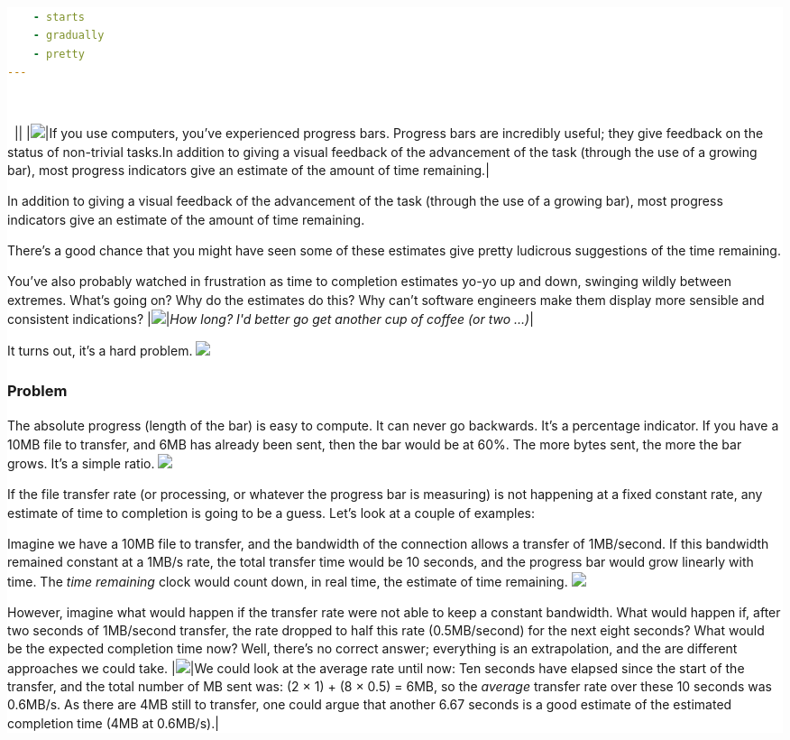 ```yaml
    - starts
    - gradually
    - pretty
---
```





 

 
||
|![](http://datagenetics.com/blog/february12017/pb.png)|If you use computers, you’ve experienced progress bars. Progress bars are incredibly useful; they give feedback on the status of non-trivial tasks.In addition to giving a visual feedback of the advancement of the task (through the use of a growing bar), most progress indicators give an estimate of the amount of time remaining.|

In addition to giving a visual feedback of the advancement of the task (through the use of a growing bar), most progress indicators give an estimate of the amount of time remaining.

There’s a good chance that you might have seen some of these estimates give pretty ludicrous suggestions of the time remaining.

You’ve also probably watched in frustration as time to completion estimates yo-yo up and down, swinging wildly between extremes. What’s going on? Why do the estimates do this? Why can’t software engineers make them display more sensible and consistent indications?
|![](http://datagenetics.com/blog/february12017/wtf.png)|*How long? I'd better go get another cup of coffee (or two …)*|

It turns out, it’s a hard problem.
![](http://datagenetics.com/blog/february12017/xkcd612.png)


### Problem

The absolute progress (length of the bar) is easy to compute. It can never go backwards. It’s a percentage indicator. If you have a 10MB file to transfer, and 6MB has already been sent, then the bar would be at 60%. The more bytes sent, the more the bar grows. It’s a simple ratio.
![](http://datagenetics.com/blog/february12017/bar.png)


If the file transfer rate (or processing, or whatever the progress bar is measuring) is not happening at a fixed constant rate, any estimate of time to completion is going to be a guess. Let’s look at a couple of examples:

Imagine we have a 10MB file to transfer, and the bandwidth of the connection allows a transfer of 1MB/second. If this bandwidth remained constant at a 1MB/s rate, the total transfer time would be 10 seconds, and the progress bar would grow linearly with time. The *time remaining* clock would count down, in real time, the estimate of time remaining.
![](http://datagenetics.com/blog/february12017/tf.png)


However, imagine what would happen if the transfer rate were not able to keep a constant bandwidth. What would happen if, after two seconds of 1MB/second transfer, the rate dropped to half this rate (0.5MB/second) for the next eight seconds? What would be the expected completion time now? Well, there’s no correct answer; everything is an extrapolation, and the are different approaches we could take.
|![](http://datagenetics.com/blog/february12017/clock.png)|We could look at the average rate until now: Ten seconds have elapsed since the start of the transfer, and the total number of MB sent was: (2 × 1) + (8 × 0.5) = 6MB, so the *average* transfer rate over these 10 seconds was 0.6MB/s. As there are 4MB still to transfer, one could argue that another 6.67 seconds is a good estimate of the estimated completion time (4MB at 0.6MB/s).|
